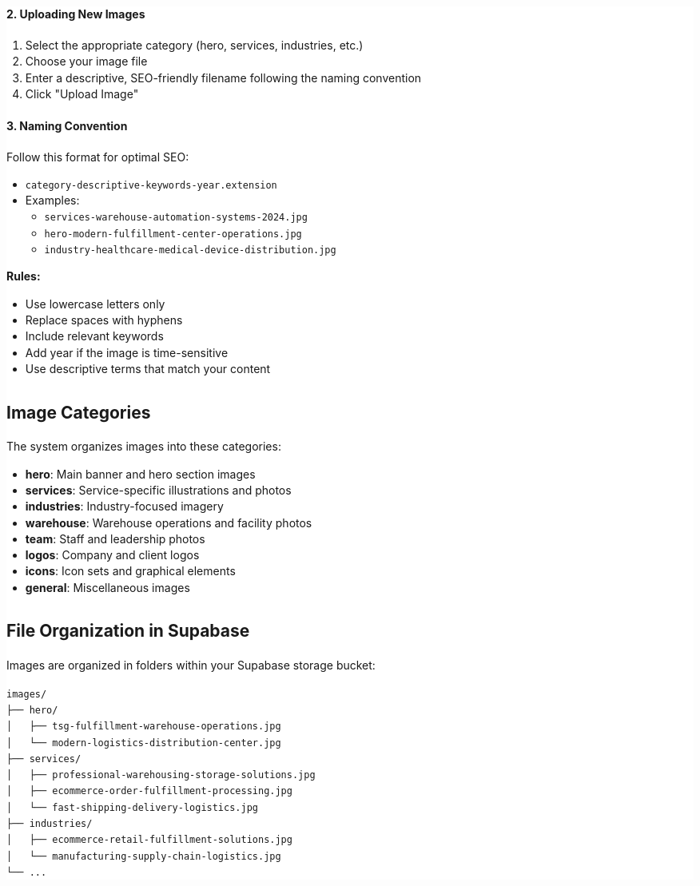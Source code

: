 #### 2. Uploading New Images

1. Select the appropriate category (hero, services, industries, etc.)
2. Choose your image file
3. Enter a descriptive, SEO-friendly filename following the naming convention
4. Click "Upload Image"

#### 3. Naming Convention

Follow this format for optimal SEO:
- `category-descriptive-keywords-year.extension`
- Examples:
  - `services-warehouse-automation-systems-2024.jpg`
  - `hero-modern-fulfillment-center-operations.jpg`
  - `industry-healthcare-medical-device-distribution.jpg`

**Rules:**
- Use lowercase letters only
- Replace spaces with hyphens
- Include relevant keywords
- Add year if the image is time-sensitive
- Use descriptive terms that match your content

## Image Categories

The system organizes images into these categories:

- **hero**: Main banner and hero section images
- **services**: Service-specific illustrations and photos
- **industries**: Industry-focused imagery
- **warehouse**: Warehouse operations and facility photos
- **team**: Staff and leadership photos
- **logos**: Company and client logos
- **icons**: Icon sets and graphical elements
- **general**: Miscellaneous images

## File Organization in Supabase

Images are organized in folders within your Supabase storage bucket:

```
images/
├── hero/
│   ├── tsg-fulfillment-warehouse-operations.jpg
│   └── modern-logistics-distribution-center.jpg
├── services/
│   ├── professional-warehousing-storage-solutions.jpg
│   ├── ecommerce-order-fulfillment-processing.jpg
│   └── fast-shipping-delivery-logistics.jpg
├── industries/
│   ├── ecommerce-retail-fulfillment-solutions.jpg
│   └── manufacturing-supply-chain-logistics.jpg
└── ...
```
